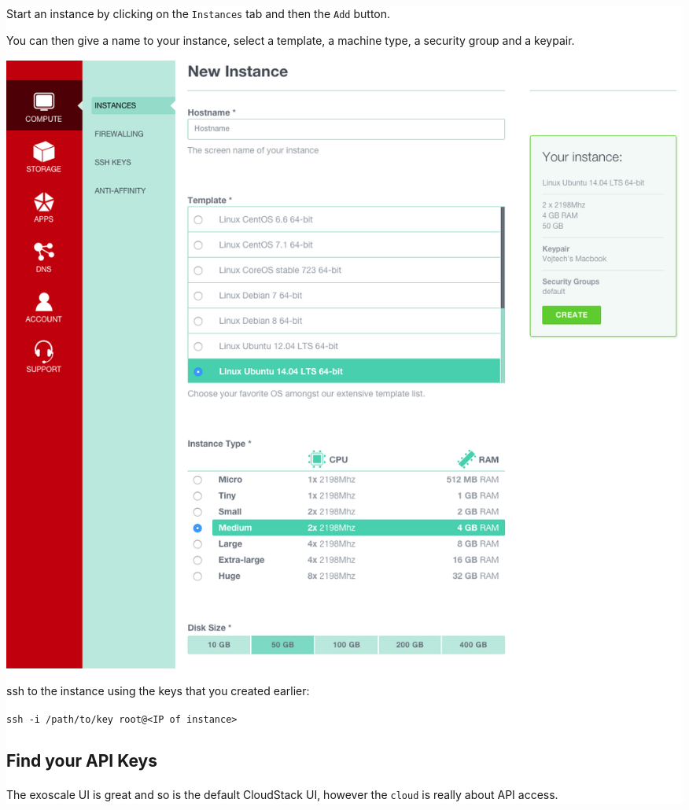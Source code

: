 Start an instance by clicking on the `Instances` tab and then the `Add` button.

You can then give a name to your instance, select a template, a machine type, a security group and a keypair.

![Add Instance](./images/addinstance.png)

ssh to the instance using the keys that you created earlier:

    ssh -i /path/to/key root@<IP of instance>

Find your API Keys
------------------

The exoscale UI is great and so is the default CloudStack UI, however the `cloud` is really about API access.
